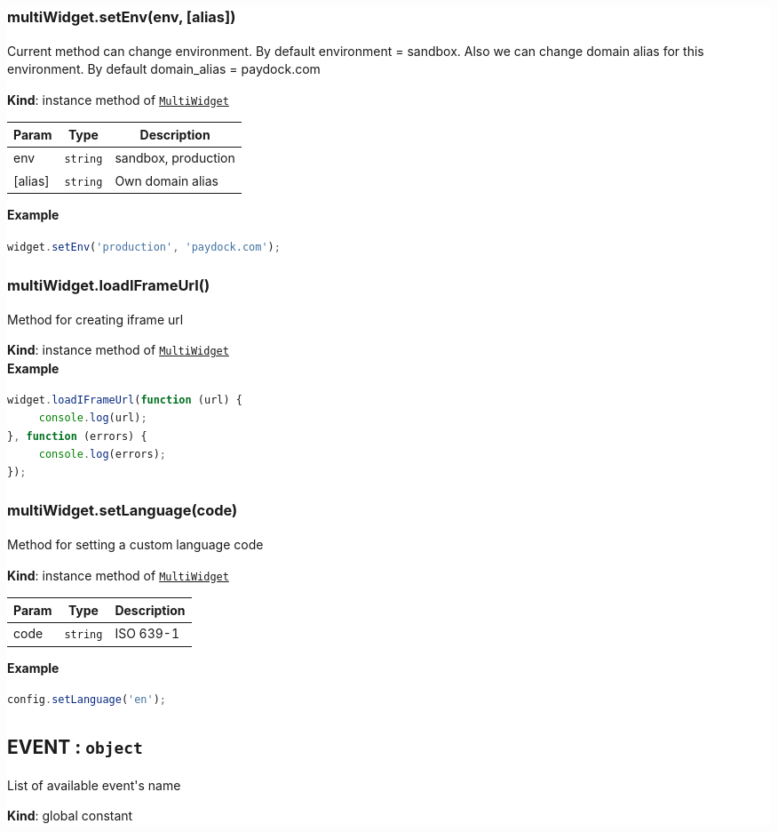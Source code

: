 ### multiWidget.setEnv(env, [alias])
Current method can change environment. By default environment = sandbox.
Also we can change domain alias for this environment. By default domain_alias = paydock.com

**Kind**: instance method of [<code>MultiWidget</code>](#w_MultiWidget)  

| Param | Type | Description |
| --- | --- | --- |
| env | <code>string</code> | sandbox, production |
| [alias] | <code>string</code> | Own domain alias |

**Example**  

```javascript
widget.setEnv('production', 'paydock.com');
```
<a name="w_MultiWidget+loadIFrameUrl" id="w_MultiWidget+loadIFrameUrl"></a>

### multiWidget.loadIFrameUrl()
Method for creating iframe url

**Kind**: instance method of [<code>MultiWidget</code>](#w_MultiWidget)  
**Example**  

```javascript
widget.loadIFrameUrl(function (url) {
     console.log(url);
}, function (errors) {
     console.log(errors);
});
```
<a name="w_MultiWidget+setLanguage" id="w_MultiWidget+setLanguage"></a>

### multiWidget.setLanguage(code)
Method for setting a custom language code

**Kind**: instance method of [<code>MultiWidget</code>](#w_MultiWidget)  

| Param | Type | Description |
| --- | --- | --- |
| code | <code>string</code> | ISO 639-1 |

**Example**  

```javascript
config.setLanguage('en');
```
<a name="w_EVENT" id="w_EVENT"></a>

## EVENT : <code>object</code>
List of available event's name

**Kind**: global constant  


[min]: https://widget.paydock.com/sdk/latest/widget.umd.min.js
[max]: https://widget.paydock.com/sdk/latest/widget.umd.js